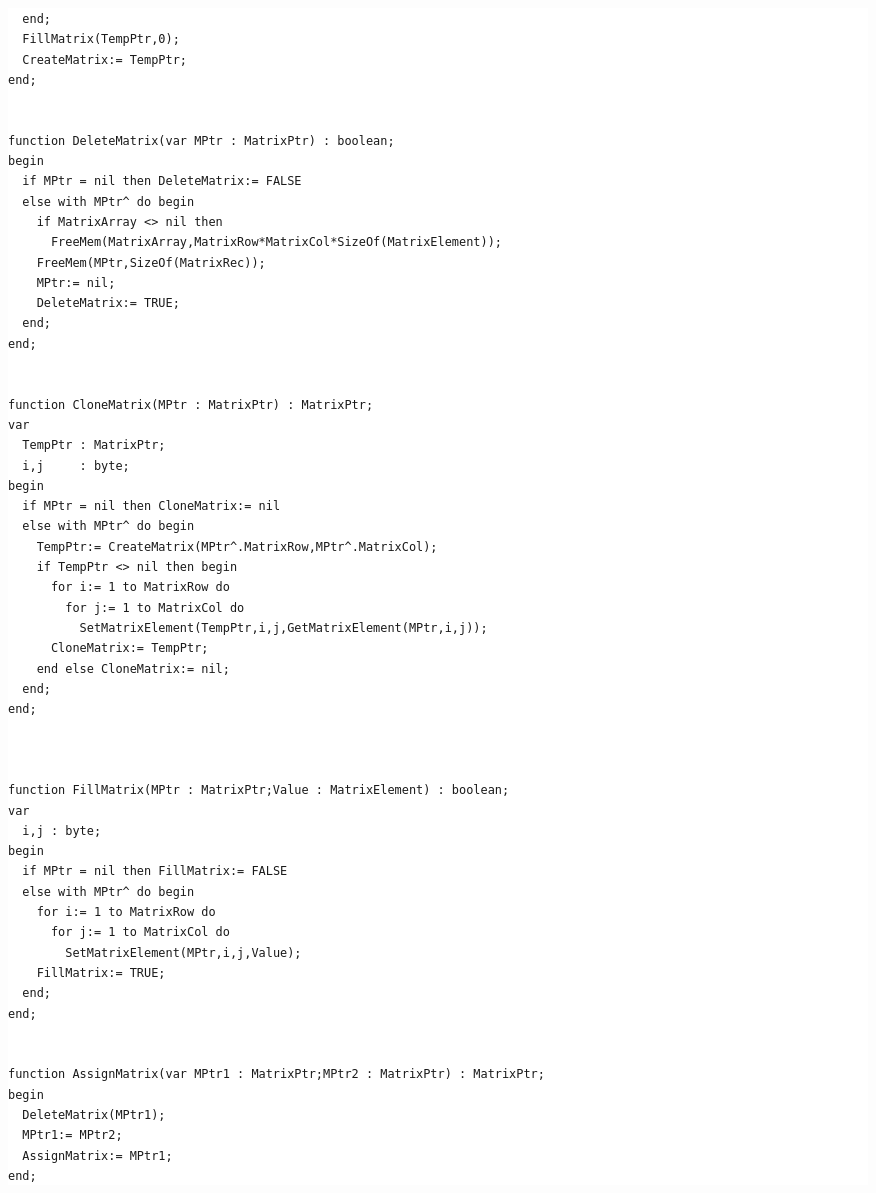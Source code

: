       end;
      FillMatrix(TempPtr,0);
      CreateMatrix:= TempPtr;
    end;
     
     
    function DeleteMatrix(var MPtr : MatrixPtr) : boolean;
    begin
      if MPtr = nil then DeleteMatrix:= FALSE
      else with MPtr^ do begin
        if MatrixArray <> nil then
          FreeMem(MatrixArray,MatrixRow*MatrixCol*SizeOf(MatrixElement));
        FreeMem(MPtr,SizeOf(MatrixRec));
        MPtr:= nil;
        DeleteMatrix:= TRUE;
      end;
    end;
     
     
    function CloneMatrix(MPtr : MatrixPtr) : MatrixPtr;
    var
      TempPtr : MatrixPtr;
      i,j     : byte;
    begin
      if MPtr = nil then CloneMatrix:= nil
      else with MPtr^ do begin
        TempPtr:= CreateMatrix(MPtr^.MatrixRow,MPtr^.MatrixCol);
        if TempPtr <> nil then begin
          for i:= 1 to MatrixRow do
            for j:= 1 to MatrixCol do
              SetMatrixElement(TempPtr,i,j,GetMatrixElement(MPtr,i,j));
          CloneMatrix:= TempPtr;
        end else CloneMatrix:= nil;
      end;
    end;
     
     
     
    function FillMatrix(MPtr : MatrixPtr;Value : MatrixElement) : boolean;
    var
      i,j : byte;
    begin
      if MPtr = nil then FillMatrix:= FALSE
      else with MPtr^ do begin
        for i:= 1 to MatrixRow do
          for j:= 1 to MatrixCol do
            SetMatrixElement(MPtr,i,j,Value);
        FillMatrix:= TRUE;
      end;
    end;
     
     
    function AssignMatrix(var MPtr1 : MatrixPtr;MPtr2 : MatrixPtr) : MatrixPtr;
    begin
      DeleteMatrix(MPtr1);
      MPtr1:= MPtr2;
      AssignMatrix:= MPtr1;
    end;
     
